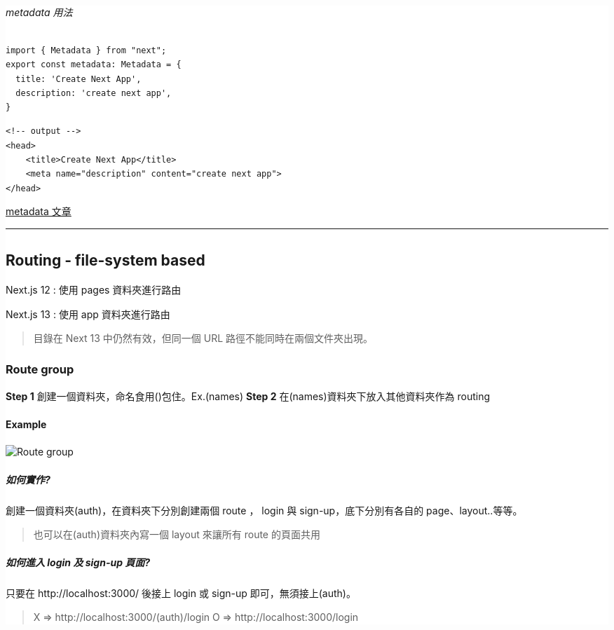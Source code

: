 ###### metadata 用法

```jsx!
import { Metadata } from "next";
export const metadata: Metadata = {
  title: 'Create Next App',
  description: 'create next app',
}
```

```htmlembedded!
<!-- output -->
<head>
    <title>Create Next App</title>
    <meta name="description" content="create next app">
</head>

```

[metadata 文章](https://juejin.cn/post/7222179242956095543#heading-5 "Next.js 為什麼使用metadata取代了Head組件？")

---

## Routing - file-system based

Next.js 12
: 使用 pages 資料夾進行路由

Next.js 13
: 使用 app 資料夾進行路由

> 目錄在 Next 13 中仍然有效，但同一個 URL 路徑不能同時在兩個文件夾出現。

### Route group

**Step 1**
創建一個資料夾，命名食用()包住。Ex.(names)
**Step 2**
在(names)資料夾下放入其他資料夾作為 routing

#### Example

![Route group](https://i.imgur.com/I30hGCu.png)

##### 如何實作?

創建一個資料夾(auth)，在資料夾下分別創建兩個 route ， login 與 sign-up，底下分別有各自的 page、layout..等等。

> 也可以在(auth)資料夾內寫一個 layout 來讓所有 route 的頁面共用

##### 如何進入 login 及 sign-up 頁面?

只要在 http://localhost:3000/ 後接上 login 或 sign-up 即可，無須接上(auth)。

> X => http://localhost:3000/(auth)/login
> O => http://localhost:3000/login
